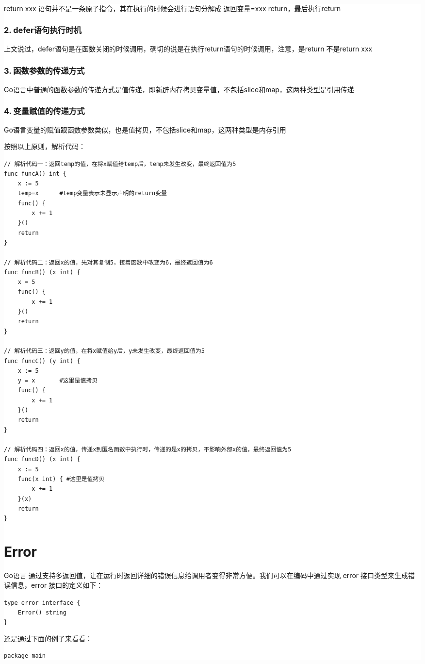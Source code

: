 return xxx 语句并不是一条原子指令，其在执行的时候会进行语句分解成 返回变量=xxx return，最后执行return

### 2. defer语句执行时机

上文说过，defer语句是在函数关闭的时候调用，确切的说是在执行return语句的时候调用，注意，是return 不是return xxx

### 3. 函数参数的传递方式

Go语言中普通的函数参数的传递方式是值传递，即新辟内存拷贝变量值，不包括slice和map，这两种类型是引用传递

### 4. 变量赋值的传递方式

Go语言变量的赋值跟函数参数类似，也是值拷贝，不包括slice和map，这两种类型是内存引用

按照以上原则，解析代码：
```
// 解析代码一：返回temp的值，在将x赋值给temp后，temp未发生改变，最终返回值为5
func funcA() int {
    x := 5
    temp=x      #temp变量表示未显示声明的return变量
    func() {
        x += 1
    }()
    return
}

// 解析代码二：返回x的值，先对其复制5，接着函数中改变为6，最终返回值为6
func funcB() (x int) {
    x = 5
    func() {
        x += 1
    }()
    return
}

// 解析代码三：返回y的值，在将x赋值给y后，y未发生改变，最终返回值为5
func funcC() (y int) {
    x := 5
    y = x       #这里是值拷贝
    func() {
        x += 1
    }()
    return
}

// 解析代码四：返回x的值，传递x到匿名函数中执行时，传递的是x的拷贝，不影响外部x的值，最终返回值为5
func funcD() (x int) {
    x := 5
    func(x int) { #这里是值拷贝
        x += 1
    }(x)
    return
}
```
# Error
Go语言 通过支持多返回值，让在运行时返回详细的错误信息给调用者变得非常方便。我们可以在编码中通过实现 error 接口类型来生成错误信息，error 接口的定义如下：
```
type error interface {
    Error() string
}
```
还是通过下面的例子来看看：
```
package main
```